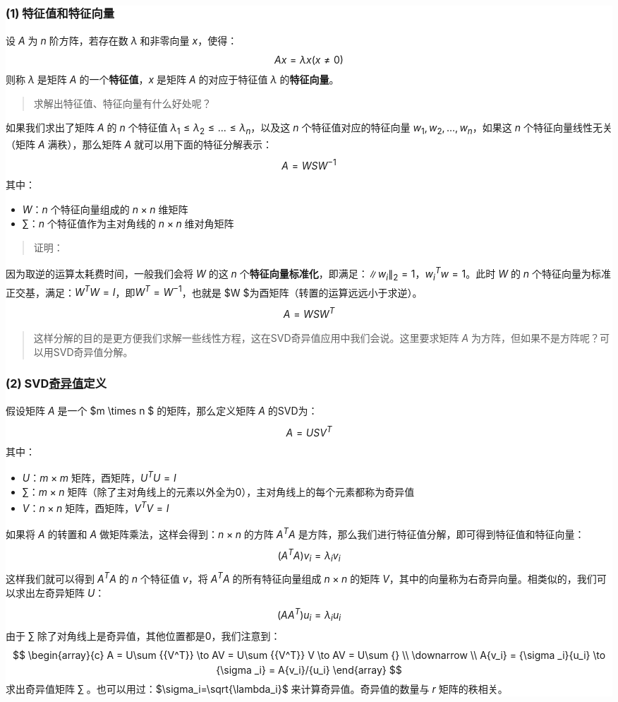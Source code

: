 ### (1) 特征值和特征向量

设 $A$ 为 $n$ 阶方阵，若存在数 $\lambda$ 和非零向量 $x$，使得：
$$
Ax = \lambda x (x \ne 0)
$$
则称 $\lambda$ 是矩阵 $A$ 的一个**特征值**，$x$ 是矩阵 $A$ 的对应于特征值 $\lambda$ 的**特征向量**。

> 求解出特征值、特征向量有什么好处呢？

如果我们求出了矩阵 $A$ 的 $n$ 个特征值 $\lambda_1 \le \lambda_2 \le ... \le \lambda_n$，以及这 $n$ 个特征值对应的特征向量 $w_1, w_2,...,w_n$，如果这 $n$ 个特征向量线性无关（矩阵 $A$ 满秩），那么矩阵 $A$ 就可以用下面的特征分解表示：
$$
A = W S {{W^{ - 1}}}
$$
其中：

- $W$：$n$ 个特征向量组成的 $n \times n$ 维矩阵
- $\sum$：$n$ 个特征值作为主对角线的 $n \times n$ 维对角矩阵

> 证明：
>
> 

因为取逆的运算太耗费时间，一般我们会将 $W$ 的这 $n$ 个**特征向量标准化**，即满足：${\left\| {{w_i}} \right\|_2} = 1$，$w_i^Tw=1$。此时 $W$ 的 $n$ 个特征向量为标准正交基，满足：$W^TW=I$，即$W^T=W^{-1}$，也就是 $W $为酉矩阵（转置的运算远远小于求逆）。
$$
A = W S W^T
$$

> 这样分解的目的是更方便我们求解一些线性方程，这在SVD奇异值应用中我们会说。这里要求矩阵 $A$ 为方阵，但如果不是方阵呢？可以用SVD奇异值分解。

### (2) SVD[奇异值](https://zhuanlan.zhihu.com/p/261308315)定义

假设矩阵 $A$ 是一个 $m \times n $ 的矩阵，那么定义矩阵 $A$ 的SVD为：
$$
A = U S V^T
$$
其中：

- $U$：$m \times m$ 矩阵，酉矩阵，$U^TU=I$
- $\sum$：$m \times n$ 矩阵（除了主对角线上的元素以外全为0），主对角线上的每个元素都称为奇异值
- $V$：$n\times n$ 矩阵，酉矩阵，$V^TV=I$

如果将 $A$ 的转置和 $A$ 做矩阵乘法，这样会得到：$n \times n$ 的方阵 $A^TA$ 是方阵，那么我们进行特征值分解，即可得到特征值和特征向量：
$$
\left( {{A^T}A} \right){v_i} = {\lambda _i}{v_i}
$$
这样我们就可以得到 $A^T A$ 的 $n$ 个特征值 $v$，将 $A^T A$ 的所有特征向量组成 $n \times n$ 的矩阵 $V$，其中的向量称为右奇异向量。相类似的，我们可以求出左奇异矩阵 $U$：
$$
\left( {A{A^T}} \right){u_i} = {\lambda _i}{u_i}
$$
由于 $\sum$ 除了对角线上是奇异值，其他位置都是0，我们注意到：
$$
\begin{array}{c}
A = U\sum {{V^T}}  \to AV = U\sum {{V^T}} V \to AV = U\sum {} \\
 \downarrow \\
A{v_i} = {\sigma _i}{u_i} \to {\sigma _i} = A{v_i}/{u_i}
\end{array}
$$
求出奇异值矩阵 $\sum$ 。也可以用过：$\sigma_i=\sqrt{\lambda_i}$ 来计算奇异值。奇异值的数量与 $r$ 矩阵的秩相关。
